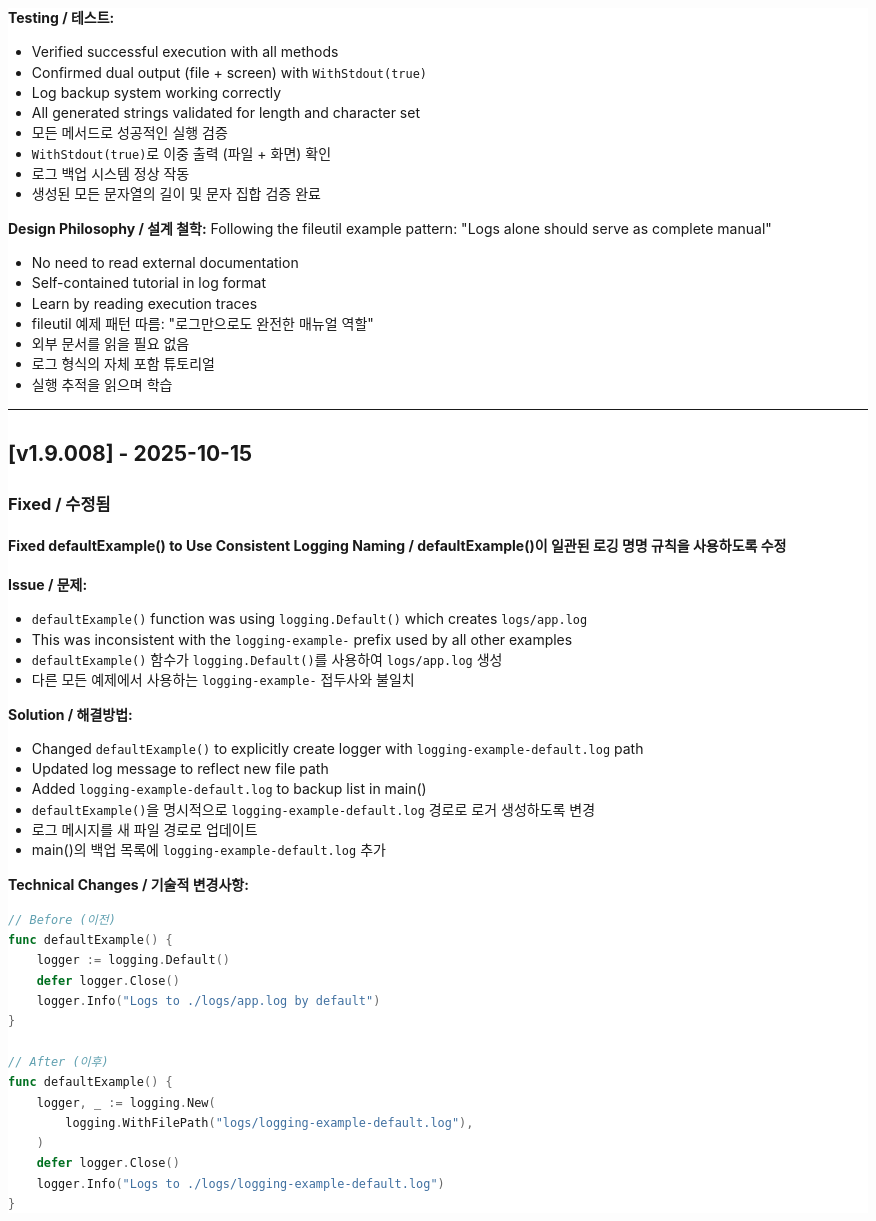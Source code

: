 **Testing / 테스트:**
- Verified successful execution with all methods
- Confirmed dual output (file + screen) with `WithStdout(true)`
- Log backup system working correctly
- All generated strings validated for length and character set
- 모든 메서드로 성공적인 실행 검증
- `WithStdout(true)`로 이중 출력 (파일 + 화면) 확인
- 로그 백업 시스템 정상 작동
- 생성된 모든 문자열의 길이 및 문자 집합 검증 완료

**Design Philosophy / 설계 철학:**
Following the fileutil example pattern: "Logs alone should serve as complete manual"
- No need to read external documentation
- Self-contained tutorial in log format
- Learn by reading execution traces
- fileutil 예제 패턴 따름: "로그만으로도 완전한 매뉴얼 역할"
- 외부 문서를 읽을 필요 없음
- 로그 형식의 자체 포함 튜토리얼
- 실행 추적을 읽으며 학습

---

## [v1.9.008] - 2025-10-15

### Fixed / 수정됨

#### Fixed defaultExample() to Use Consistent Logging Naming / defaultExample()이 일관된 로깅 명명 규칙을 사용하도록 수정

**Issue / 문제:**
- `defaultExample()` function was using `logging.Default()` which creates `logs/app.log`
- This was inconsistent with the `logging-example-` prefix used by all other examples
- `defaultExample()` 함수가 `logging.Default()`를 사용하여 `logs/app.log` 생성
- 다른 모든 예제에서 사용하는 `logging-example-` 접두사와 불일치

**Solution / 해결방법:**
- Changed `defaultExample()` to explicitly create logger with `logging-example-default.log` path
- Updated log message to reflect new file path
- Added `logging-example-default.log` to backup list in main()
- `defaultExample()`을 명시적으로 `logging-example-default.log` 경로로 로거 생성하도록 변경
- 로그 메시지를 새 파일 경로로 업데이트
- main()의 백업 목록에 `logging-example-default.log` 추가

**Technical Changes / 기술적 변경사항:**
```go
// Before (이전)
func defaultExample() {
    logger := logging.Default()
    defer logger.Close()
    logger.Info("Logs to ./logs/app.log by default")
}

// After (이후)
func defaultExample() {
    logger, _ := logging.New(
        logging.WithFilePath("logs/logging-example-default.log"),
    )
    defer logger.Close()
    logger.Info("Logs to ./logs/logging-example-default.log")
}
```

